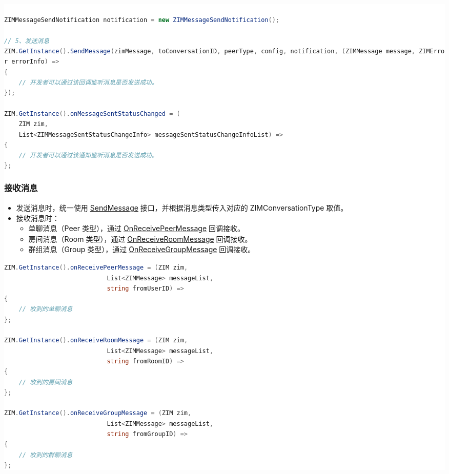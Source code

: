 ```cs

ZIMMessageSendNotification notification = new ZIMMessageSendNotification();
            
// 5、发送消息
ZIM.GetInstance().SendMessage(zimMessage, toConversationID, peerType, config, notification, (ZIMMessage message, ZIMError errorInfo) =>
{
    // 开发者可以通过该回调监听消息是否发送成功。
});

ZIM.GetInstance().onMessageSentStatusChanged = (
    ZIM zim,
    List<ZIMMessageSentStatusChangeInfo> messageSentStatusChangeInfoList) =>
{
    // 开发者可以通过该通知监听消息是否发送成功。
};
```

### 接收消息

<Note title="说明">

- 发送消息时，统一使用 [SendMessage](https://doc-zh.zego.im/article/api?doc=zim_API~cs_unity3d~class~ZIM#send-message) 接口，并根据消息类型传入对应的 ZIMConversationType 取值。
- 接收消息时：
    - 单聊消息（Peer 类型），通过 [OnReceivePeerMessage](https://doc-zh.zego.im/article/api?doc=zim_API~cs_unity3d~class~ZIMEventHandler#on-receive-peer-message) 回调接收。
    - 房间消息（Room 类型），通过 [OnReceiveRoomMessage](https://doc-zh.zego.im/article/api?doc=zim_API~cs_unity3d~class~ZIMEventHandler#on-receive-peer-message) 回调接收。
    - 群组消息（Group 类型），通过 [OnReceiveGroupMessage](https://doc-zh.zego.im/article/api?doc=zim_API~cs_unity3d~class~ZIMEventHandler#on-receive-peer-message) 回调接收。
</Note>

```cs
ZIM.GetInstance().onReceivePeerMessage = (ZIM zim,
                            List<ZIMMessage> messageList,
                            string fromUserID) =>
{
    // 收到的单聊消息
};

ZIM.GetInstance().onReceiveRoomMessage = (ZIM zim,
                            List<ZIMMessage> messageList,
                            string fromRoomID) =>
{
    // 收到的房间消息
};

ZIM.GetInstance().onReceiveGroupMessage = (ZIM zim,
                            List<ZIMMessage> messageList,
                            string fromGroupID) =>
{
    // 收到的群聊消息
};
```
